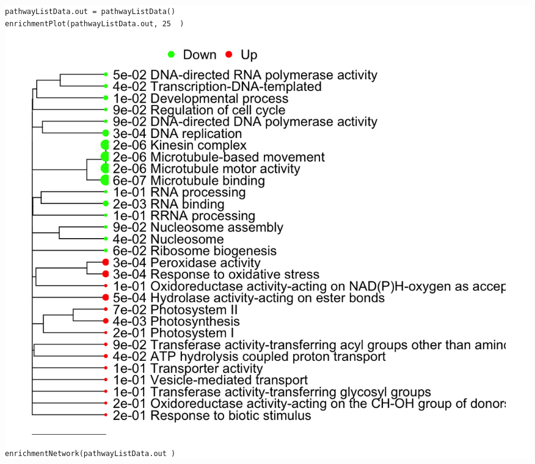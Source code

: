 ```
pathwayListData.out = pathwayListData() 
enrichmentPlot(pathwayListData.out, 25  ) 
```

<figure><img src="../.gitbook/assets/image (36) (1).png" alt=""><figcaption></figcaption></figure>

```
enrichmentNetwork(pathwayListData.out )  
```
